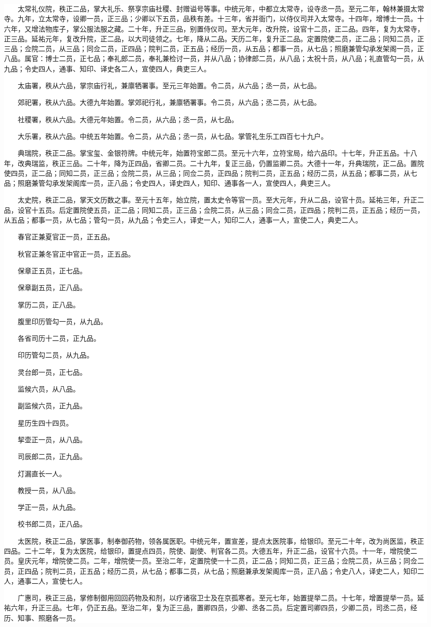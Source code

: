 　　太常礼仪院，秩正二品，掌大礼乐、祭享宗庙社稷、封赠谥号等事。中统元年，中都立太常寺，设寺丞一员。至元二年，翰林兼摄太常寺。九年，立太常寺，设卿一员，正三品；少卿以下五员，品秩有差。十三年，省并衙门，以侍仪司并入太常寺。十四年，增博士一员。十六年，又增法物库子，掌公服法服之藏。二十年，升正三品，别置侍仪司。至大元年，改升院，设官十二员，正二品。四年，复为太常寺，正三品。延祐元年，复改升院，正二品，以大司徒领之。七年，降从二品。天历二年，复升正二品。定置院使二员，正二品；同知二员，正三品；佥院二员，从三品；同佥二员，正四品；院判二员，正五品；经历一员，从五品；都事一员，从七品；照磨兼管勾承发架阁一员，正八品。属官：博士二员，正七品；奉礼郎二员，奉礼兼检讨一员，并从八品；协律郎二员，从八品；太祝十员，从八品；礼直管勾一员，从九品；令史四人，通事、知印、译史各二人，宣使四人，典吏三人。

　　太庙署，秩从六品，掌宗庙行礼，兼廪牺署事。至元三年始置。令二员，从六品；丞一员，从七品。

　　郊祀署，秩从六品。大德九年始置。掌郊祀行礼，兼廪牺署事。令二员，从六品；丞二员，从七品。

　　社稷署，秩从六品。大德元年始置。令二员，从六品；丞一员，从七品。

　　大乐署，秩从六品。中统五年始置。令二员，从六品；丞一员，从七品。掌管礼生乐工四百七十九户。

　　典瑞院，秩正二品。掌宝玺、金银符牌。中统元年，始置符宝郎二员。至元十六年，立符宝局，给六品印。十七年，升正五品。十八年，改典瑞监，秩正三品。二十年，降为正四品，省卿二员。二十九年，复正三品，仍置监卿二员。大德十一年，升典瑞院，正二品。置院使四员，正二品；同知二员，正三品；佥院二员，从三品；同佥二员，正四品；院判二员，正五品；经历二员，从五品；都事二员，从七品；照磨兼管勾承发架阁库一员，正八品；令史四人，译史四人，知印、通事各一人，宣使四人，典吏三人。

　　太史院，秩正二品，掌天文历数之事。至元十五年，始立院，置太史令等官一员。至大元年，升从二品，设官十员。延祐三年，升正二品，设官十五员。后定置院使五员，正二品；同知二员，正三品；佥院二员，从三品；同佥二员，正四品；院判二员，正五品；经历一员，从五品；都事一员，从七品；管勾一员，从九品；令史三人，译史一人，知印二人，通事一人，宣使二人，典吏二人。

　　春官正兼夏官正一员，正五品。

　　秋官正兼冬官正中官正一员，正五品。

　　保章正五员，正七品。

　　保章副五员，正八品。

　　掌历二员，正八品。

　　腹里印历管勾一员，从九品。

　　各省司历十二员，正九品。

　　印历管勾二员，从九品。

　　灵台郎一员，正七品。

　　监候六员，从八品。

　　副监候六员，正九品。

　　星历生四十四员。

　　挈壶正一员，从八品。

　　司辰郎二员，正九品。

　　灯漏直长一人。

　　教授一员，从八品。

　　学正一员，从九品。

　　校书郎二员，正八品。

　　太医院，秩正二品，掌医事，制奉御药物，领各属医职。中统元年，置宣差，提点太医院事，给银印。至元二十年，改为尚医监，秩正四品。二十二年，复为太医院，给银印，置提点四员，院使、副使、判官各二员。大德五年，升正二品，设官十六员。十一年，增院使二员。皇庆元年，增院使二员。二年，增院使一员。至治二年，定置院使一十二员，正二品；同知二员，正三品；佥院二员，从三品；同佥二员，正四品；院判二员，正五品；经历二员，从七品；都事二员，从七品；照磨兼承发架阁库一员，正八品；令史八人，译史二人，知印二人，通事二人，宣使七人。

　　广惠司，秩正三品，掌修制御用回回药物及和剂，以疗诸宿卫士及在京孤寒者。至元七年，始置提举二员。十七年，增置提举一员。延祐六年，升正三品。七年，仍正五品。至治二年，复为正三品，置卿四员，少卿、丞各二员。后定置司卿四员，少卿二员，司丞二员，经历、知事、照磨各一员。
